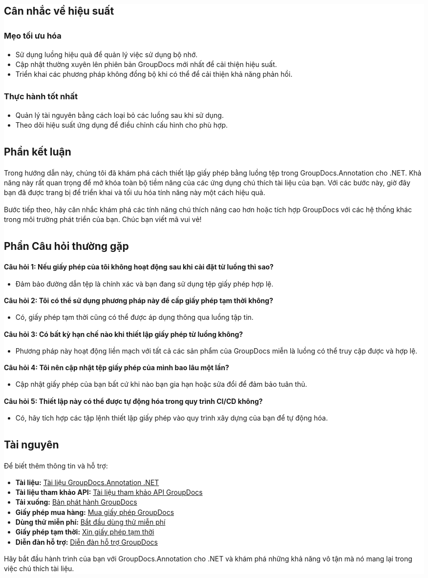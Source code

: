 ## Cân nhắc về hiệu suất

### Mẹo tối ưu hóa
- Sử dụng luồng hiệu quả để quản lý việc sử dụng bộ nhớ.
- Cập nhật thường xuyên lên phiên bản GroupDocs mới nhất để cải thiện hiệu suất.
- Triển khai các phương pháp không đồng bộ khi có thể để cải thiện khả năng phản hồi.

### Thực hành tốt nhất
- Quản lý tài nguyên bằng cách loại bỏ các luồng sau khi sử dụng.
- Theo dõi hiệu suất ứng dụng để điều chỉnh cấu hình cho phù hợp.

## Phần kết luận

Trong hướng dẫn này, chúng tôi đã khám phá cách thiết lập giấy phép bằng luồng tệp trong GroupDocs.Annotation cho .NET. Khả năng này rất quan trọng để mở khóa toàn bộ tiềm năng của các ứng dụng chú thích tài liệu của bạn. Với các bước này, giờ đây bạn đã được trang bị để triển khai và tối ưu hóa tính năng này một cách hiệu quả.

Bước tiếp theo, hãy cân nhắc khám phá các tính năng chú thích nâng cao hơn hoặc tích hợp GroupDocs với các hệ thống khác trong môi trường phát triển của bạn. Chúc bạn viết mã vui vẻ!

## Phần Câu hỏi thường gặp

**Câu hỏi 1: Nếu giấy phép của tôi không hoạt động sau khi cài đặt từ luồng thì sao?**
- Đảm bảo đường dẫn tệp là chính xác và bạn đang sử dụng tệp giấy phép hợp lệ.

**Câu hỏi 2: Tôi có thể sử dụng phương pháp này để cấp giấy phép tạm thời không?**
- Có, giấy phép tạm thời cũng có thể được áp dụng thông qua luồng tập tin.

**Câu hỏi 3: Có bất kỳ hạn chế nào khi thiết lập giấy phép từ luồng không?**
- Phương pháp này hoạt động liền mạch với tất cả các sản phẩm của GroupDocs miễn là luồng có thể truy cập được và hợp lệ.

**Câu hỏi 4: Tôi nên cập nhật tệp giấy phép của mình bao lâu một lần?**
- Cập nhật giấy phép của bạn bất cứ khi nào bạn gia hạn hoặc sửa đổi để đảm bảo tuân thủ.

**Câu hỏi 5: Thiết lập này có thể được tự động hóa trong quy trình CI/CD không?**
- Có, hãy tích hợp các tập lệnh thiết lập giấy phép vào quy trình xây dựng của bạn để tự động hóa.

## Tài nguyên

Để biết thêm thông tin và hỗ trợ:

- **Tài liệu:** [Tài liệu GroupDocs.Annotation .NET](https://docs.groupdocs.com/annotation/net/)
- **Tài liệu tham khảo API:** [Tài liệu tham khảo API GroupDocs](https://reference.groupdocs.com/annotation/net/)
- **Tải xuống:** [Bản phát hành GroupDocs](https://releases.groupdocs.com/annotation/net/)
- **Giấy phép mua hàng:** [Mua giấy phép GroupDocs](https://purchase.groupdocs.com/buy)
- **Dùng thử miễn phí:** [Bắt đầu dùng thử miễn phí](https://releases.groupdocs.com/annotation/net/)
- **Giấy phép tạm thời:** [Xin giấy phép tạm thời](https://purchase.groupdocs.com/temporary-license/)
- **Diễn đàn hỗ trợ:** [Diễn đàn hỗ trợ GroupDocs](https://forum.groupdocs.com/c/annotation/) 

Hãy bắt đầu hành trình của bạn với GroupDocs.Annotation cho .NET và khám phá những khả năng vô tận mà nó mang lại trong việc chú thích tài liệu.